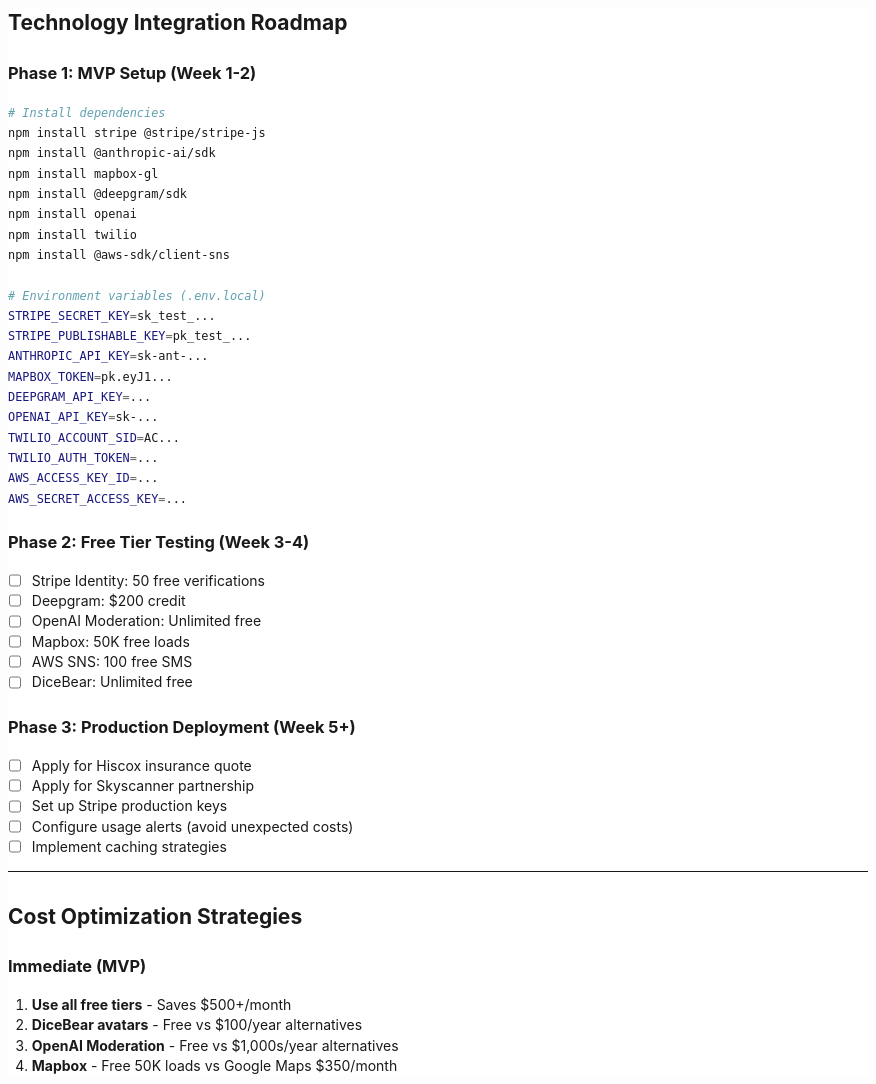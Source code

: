 
## Technology Integration Roadmap

### Phase 1: MVP Setup (Week 1-2)
```bash
# Install dependencies
npm install stripe @stripe/stripe-js
npm install @anthropic-ai/sdk
npm install mapbox-gl
npm install @deepgram/sdk
npm install openai
npm install twilio
npm install @aws-sdk/client-sns

# Environment variables (.env.local)
STRIPE_SECRET_KEY=sk_test_...
STRIPE_PUBLISHABLE_KEY=pk_test_...
ANTHROPIC_API_KEY=sk-ant-...
MAPBOX_TOKEN=pk.eyJ1...
DEEPGRAM_API_KEY=...
OPENAI_API_KEY=sk-...
TWILIO_ACCOUNT_SID=AC...
TWILIO_AUTH_TOKEN=...
AWS_ACCESS_KEY_ID=...
AWS_SECRET_ACCESS_KEY=...
```

### Phase 2: Free Tier Testing (Week 3-4)
- [ ] Stripe Identity: 50 free verifications
- [ ] Deepgram: $200 credit
- [ ] OpenAI Moderation: Unlimited free
- [ ] Mapbox: 50K free loads
- [ ] AWS SNS: 100 free SMS
- [ ] DiceBear: Unlimited free

### Phase 3: Production Deployment (Week 5+)
- [ ] Apply for Hiscox insurance quote
- [ ] Apply for Skyscanner partnership
- [ ] Set up Stripe production keys
- [ ] Configure usage alerts (avoid unexpected costs)
- [ ] Implement caching strategies

---

## Cost Optimization Strategies

### Immediate (MVP)
1. **Use all free tiers** - Saves $500+/month
2. **DiceBear avatars** - Free vs $100/year alternatives
3. **OpenAI Moderation** - Free vs $1,000s/year alternatives
4. **Mapbox** - Free 50K loads vs Google Maps $350/month
